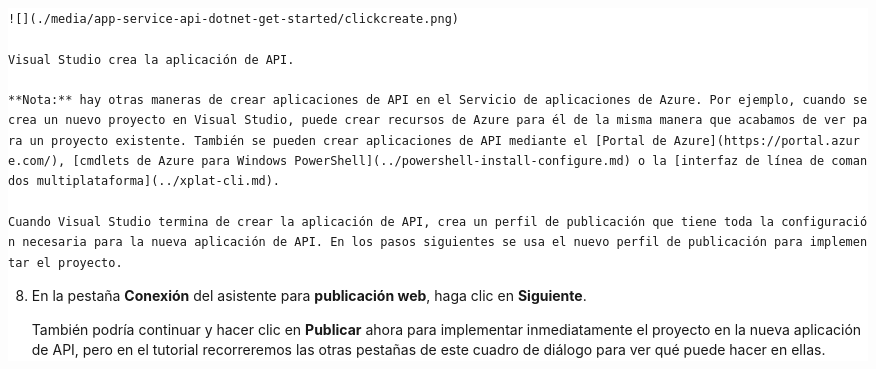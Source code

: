 	![](./media/app-service-api-dotnet-get-started/clickcreate.png)

	Visual Studio crea la aplicación de API.

	**Nota:** hay otras maneras de crear aplicaciones de API en el Servicio de aplicaciones de Azure. Por ejemplo, cuando se crea un nuevo proyecto en Visual Studio, puede crear recursos de Azure para él de la misma manera que acabamos de ver para un proyecto existente. También se pueden crear aplicaciones de API mediante el [Portal de Azure](https://portal.azure.com/), [cmdlets de Azure para Windows PowerShell](../powershell-install-configure.md) o la [interfaz de línea de comandos multiplataforma](../xplat-cli.md).

	Cuando Visual Studio termina de crear la aplicación de API, crea un perfil de publicación que tiene toda la configuración necesaria para la nueva aplicación de API. En los pasos siguientes se usa el nuevo perfil de publicación para implementar el proyecto.

8. En la pestaña **Conexión** del asistente para **publicación web**, haga clic en **Siguiente**.

	También podría continuar y hacer clic en **Publicar** ahora para implementar inmediatamente el proyecto en la nueva aplicación de API, pero en el tutorial recorreremos las otras pestañas de este cuadro de diálogo para ver qué puede hacer en ellas.

